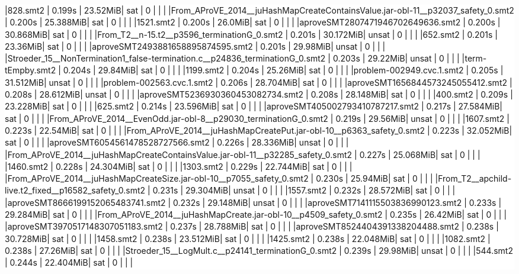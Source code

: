 |828.smt2                                                     |    0.199s | 23.52MiB| sat | 0 |  |  |
|From_AProVE_2014__juHashMapCreateContainsValue.jar-obl-11__p32037_safety_0.smt2 |    0.200s | 25.388MiB| sat | 0 |  |  |
|1521.smt2                                                    |    0.200s | 26.0MiB| sat | 0 |  |  |
|aproveSMT2807471946702649636.smt2                            |    0.200s | 30.868MiB| sat | 0 |  |  |
|From_T2__n-15.t2__p3596_terminationG_0.smt2                  |    0.201s | 30.172MiB| unsat | 0 |  |  |
|652.smt2                                                     |    0.201s | 23.36MiB| sat | 0 |  |  |
|aproveSMT2493881658895874595.smt2                            |    0.201s | 29.98MiB| unsat | 0 |  |  |
|Stroeder_15__NonTermination1_false-termination.c__p24836_terminationG_0.smt2 |    0.203s | 29.22MiB| unsat | 0 |  |  |
|term-tEmpby.smt2                                             |    0.204s | 29.84MiB| sat | 0 |  |  |
|1199.smt2                                                    |    0.204s | 25.26MiB| sat | 0 |  |  |
|problem-002949.cvc.1.smt2                                    |    0.205s | 31.512MiB| unsat | 0 |  |  |
|problem-002563.cvc.1.smt2                                    |    0.206s | 28.704MiB| sat | 0 |  |  |
|aproveSMT1656844573245055412.smt2                            |    0.208s | 28.612MiB| unsat | 0 |  |  |
|aproveSMT5236930360453082734.smt2                            |    0.208s | 28.148MiB| sat | 0 |  |  |
|400.smt2                                                     |    0.209s | 23.228MiB| sat | 0 |  |  |
|625.smt2                                                     |    0.214s | 23.596MiB| sat | 0 |  |  |
|aproveSMT405002793410787217.smt2                             |    0.217s | 27.584MiB| sat | 0 |  |  |
|From_AProVE_2014__EvenOdd.jar-obl-8__p29030_terminationG_0.smt2 |    0.219s | 29.56MiB| unsat | 0 |  |  |
|1607.smt2                                                    |    0.223s | 22.54MiB| sat | 0 |  |  |
|From_AProVE_2014__juHashMapCreatePut.jar-obl-10__p6363_safety_0.smt2 |    0.223s | 32.052MiB| sat | 0 |  |  |
|aproveSMT6054561478528727566.smt2                            |    0.226s | 28.336MiB| unsat | 0 |  |  |
|From_AProVE_2014__juHashMapCreateContainsValue.jar-obl-11__p32285_safety_0.smt2 |    0.227s | 25.068MiB| sat | 0 |  |  |
|1460.smt2                                                    |    0.228s | 24.304MiB| sat | 0 |  |  |
|1303.smt2                                                    |    0.229s | 22.744MiB| sat | 0 |  |  |
|From_AProVE_2014__juHashMapCreateSize.jar-obl-10__p7055_safety_0.smt2 |    0.230s | 25.94MiB| sat | 0 |  |  |
|From_T2__apchild-live.t2_fixed__p16582_safety_0.smt2         |    0.231s | 29.304MiB| unsat | 0 |  |  |
|1557.smt2                                                    |    0.232s | 28.572MiB| sat | 0 |  |  |
|aproveSMT8666199152065483741.smt2                            |    0.232s | 29.148MiB| unsat | 0 |  |  |
|aproveSMT7141115503836990123.smt2                            |    0.233s | 29.284MiB| sat | 0 |  |  |
|From_AProVE_2014__juHashMapCreate.jar-obl-10__p4509_safety_0.smt2 |    0.235s | 26.42MiB| sat | 0 |  |  |
|aproveSMT3970517148307051183.smt2                            |    0.237s | 28.788MiB| sat | 0 |  |  |
|aproveSMT8524404391338204488.smt2                            |    0.238s | 30.728MiB| sat | 0 |  |  |
|1458.smt2                                                    |    0.238s | 23.512MiB| sat | 0 |  |  |
|1425.smt2                                                    |    0.238s | 22.048MiB| sat | 0 |  |  |
|1082.smt2                                                    |    0.238s | 27.26MiB| sat | 0 |  |  |
|Stroeder_15__LogMult.c__p24141_terminationG_0.smt2           |    0.239s | 29.98MiB| unsat | 0 |  |  |
|544.smt2                                                     |    0.244s | 22.404MiB| sat | 0 |  |  |